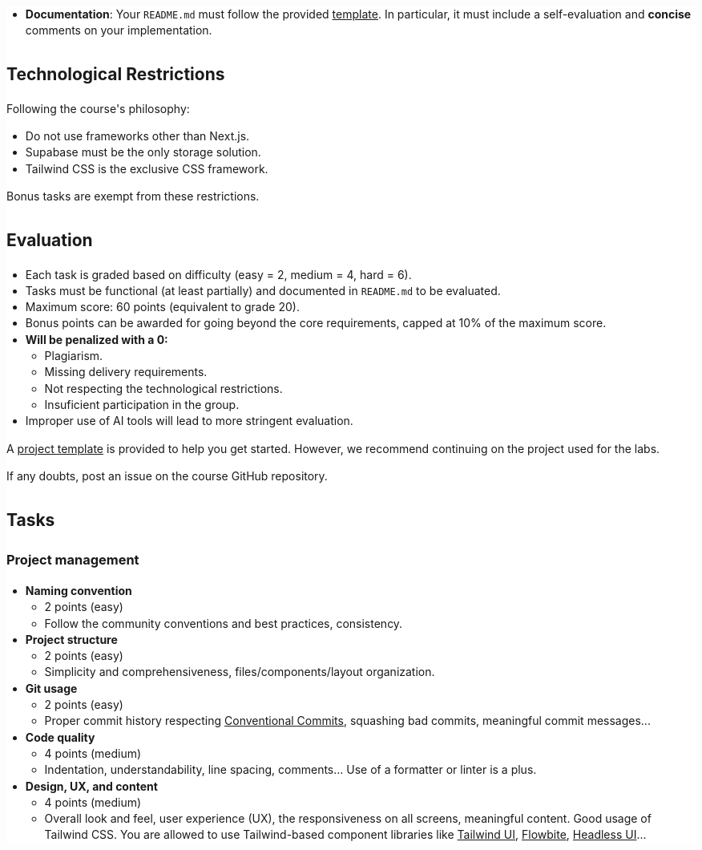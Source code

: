 * **Documentation**: Your `README.md` must follow the provided [template](./project-template/README.md). In particular, it must include a self-evaluation and **concise** comments on your implementation.

## Technological Restrictions

Following the course's philosophy:

* Do not use frameworks other than Next.js.
* Supabase must be the only storage solution.
* Tailwind CSS is the exclusive CSS framework.

Bonus tasks are exempt from these restrictions.

## Evaluation

* Each task is graded based on difficulty (easy = 2, medium = 4, hard = 6).
* Tasks must be functional (at least partially) and documented in `README.md` to be evaluated.
* Maximum score: 60 points (equivalent to grade 20).
* Bonus points can be awarded for going beyond the core requirements, capped at 10% of the maximum score.
* **Will be penalized with a 0:**
  * Plagiarism.
  * Missing delivery requirements.
  * Not respecting the technological restrictions.
  * Insuficient participation in the group.
* Improper use of AI tools will lead to more stringent evaluation.

A [project template](./project-template) is provided to help you get started. However, we recommend continuing on the project used for the labs.

If any doubts, post an issue on the course GitHub repository.

## Tasks

### Project management

* **Naming convention**
  * 2 points (easy)
  * Follow the community conventions and best practices, consistency.
* **Project structure**
  * 2 points (easy)
  * Simplicity and comprehensiveness, files/components/layout organization.
* **Git usage**
  * 2 points (easy)
  * Proper commit history respecting [Conventional Commits](https://www.conventionalcommits.org/en/v1.0.0/), squashing bad commits, meaningful commit messages...
* **Code quality**
  * 4 points (medium)
  * Indentation, understandability, line spacing, comments... Use of a formatter or linter is a plus.
* **Design, UX, and content**
  * 4 points (medium)
  * Overall look and feel, user experience (UX), the responsiveness on all screens, meaningful content. Good usage of Tailwind CSS. You are allowed to use Tailwind-based component libraries like [Tailwind UI](https://tailwindui.com), [Flowbite](https://flowbite.com/), [Headless UI](https://headlessui.com/)...
